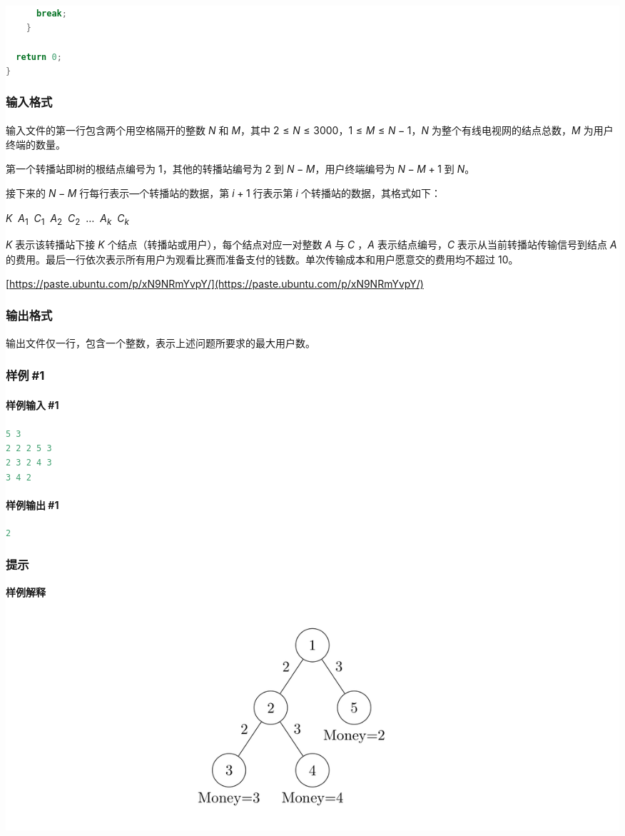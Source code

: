 ```C++
      break;
    }

  return 0;
}


```

### 输入格式

输入文件的第一行包含两个用空格隔开的整数 $N$ 和 $M$，其中 $2 \le N \le 3000$，$1 \le M \le N-1$，$N$ 为整个有线电视网的结点总数，$M$ 为用户终端的数量。

第一个转播站即树的根结点编号为 $1$，其他的转播站编号为 $2$ 到 $N-M$，用户终端编号为 $N-M+1$ 到 $N$。

接下来的 $N-M$ 行每行表示—个转播站的数据，第 $i+1$ 行表示第 $i$ 个转播站的数据，其格式如下：

$K \ \ A_1 \ \ C_1 \ \ A_2 \ \ C_2 \ \ \ldots \ \ A_k \ \ C_k$

$K$ 表示该转播站下接 $K$ 个结点（转播站或用户），每个结点对应一对整数 $A$ 与 $C$ ，$A$ 表示结点编号，$C$ 表示从当前转播站传输信号到结点 $A$ 的费用。最后一行依次表示所有用户为观看比赛而准备支付的钱数。单次传输成本和用户愿意交的费用均不超过 10。

[https://paste.ubuntu.com/p/xN9NRmYvpY/](https://paste.ubuntu.com/p/xN9NRmYvpY/)

### 输出格式

输出文件仅一行，包含一个整数，表示上述问题所要求的最大用户数。

### 样例 #1

#### 样例输入 #1

```C++
5 3
2 2 2 5 3
2 3 2 4 3
3 4 2
```

#### 样例输出 #1

```C++
2
```

### 提示

**样例解释**

![7yj4u55m.png](DP及DP优化专题题单/7yj4u55m.png)
